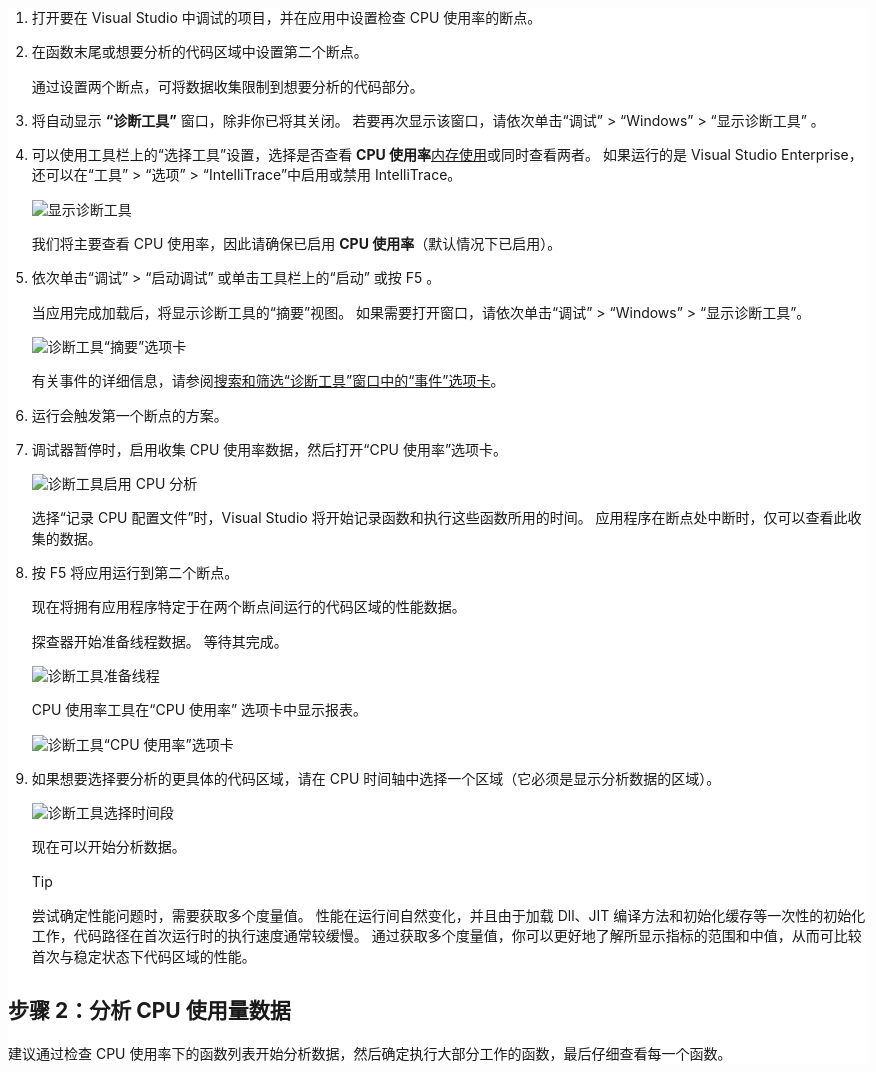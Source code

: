 1. 打开要在 Visual Studio 中调试的项目，并在应用中设置检查 CPU 使用率的断点。

2. 在函数末尾或想要分析的代码区域中设置第二个断点。

    通过设置两个断点，可将数据收集限制到想要分析的代码部分。

3. 将自动显示 **“诊断工具”** 窗口，除非你已将其关闭。 若要再次显示该窗口，请依次单击“调试”   > “Windows”   > “显示诊断工具”  。

4. 可以使用工具栏上的“选择工具”设置，选择是否查看 **CPU 使用率**[内存使用](../profiling/Memory-Usage.md)或同时查看两者。 如果运行的是 Visual Studio Enterprise，还可以在“工具” > “选项” > “IntelliTrace”中启用或禁用 IntelliTrace。

     ![显示诊断工具](../profiling/media/diag-tools-select-tool.png "DiagToolsSelectTool")

     我们将主要查看 CPU 使用率，因此请确保已启用 **CPU 使用率**（默认情况下已启用）。

5. 依次单击“调试”   > “启动调试”  或单击工具栏上的“启动”  或按 F5  。

     当应用完成加载后，将显示诊断工具的“摘要”视图。 如果需要打开窗口，请依次单击“调试” > “Windows” > “显示诊断工具”。

     ![诊断工具“摘要”选项卡](../profiling/media/diag-tools-summary-tab.png "DiagToolsSummaryTab")

     有关事件的详细信息，请参阅[搜索和筛选“诊断工具”窗口中的“事件”选项卡](https://devblogs.microsoft.com/devops/searching-and-filtering-the-events-tab-of-the-diagnostic-tools-window/)。

6. 运行会触发第一个断点的方案。

7. 调试器暂停时，启用收集 CPU 使用率数据，然后打开“CPU 使用率”选项卡。

     ![诊断工具启用 CPU 分析](../profiling/media/diag-tools-enable-cpu-profiling.png "DiagToolsEnableCPUProfiling")

     选择“记录 CPU 配置文件”时，Visual Studio 将开始记录函数和执行这些函数所用的时间。 应用程序在断点处中断时，仅可以查看此收集的数据。

8. 按 F5 将应用运行到第二个断点。

     现在将拥有应用程序特定于在两个断点间运行的代码区域的性能数据。

     探查器开始准备线程数据。 等待其完成。

     ![诊断工具准备线程](../profiling/media/diag-tools-preparing-data.png "DiagToolsPreparingThreads")

     CPU 使用率工具在“CPU 使用率”  选项卡中显示报表。

     ![诊断工具“CPU 使用率”选项卡](../profiling/media/diag-tools-cpu-usage-tab.png "DiagToolsCPUUsageTab")

9. 如果想要选择要分析的更具体的代码区域，请在 CPU 时间轴中选择一个区域（它必须是显示分析数据的区域）。

     ![诊断工具选择时间段](../profiling/media/diag-tools-select-time-segment.png "DiagToolsSelectTimeSegment")

     现在可以开始分析数据。

     > [!TIP]
     >  尝试确定性能问题时，需要获取多个度量值。 性能在运行间自然变化，并且由于加载 Dll、JIT 编译方法和初始化缓存等一次性的初始化工作，代码路径在首次运行时的执行速度通常较缓慢。 通过获取多个度量值，你可以更好地了解所显示指标的范围和中值，从而可比较首次与稳定状态下代码区域的性能。

## <a name="step-2-analyze-cpu-usage-data"></a>步骤 2：分析 CPU 使用量数据

建议通过检查 CPU 使用率下的函数列表开始分析数据，然后确定执行大部分工作的函数，最后仔细查看每一个函数。
